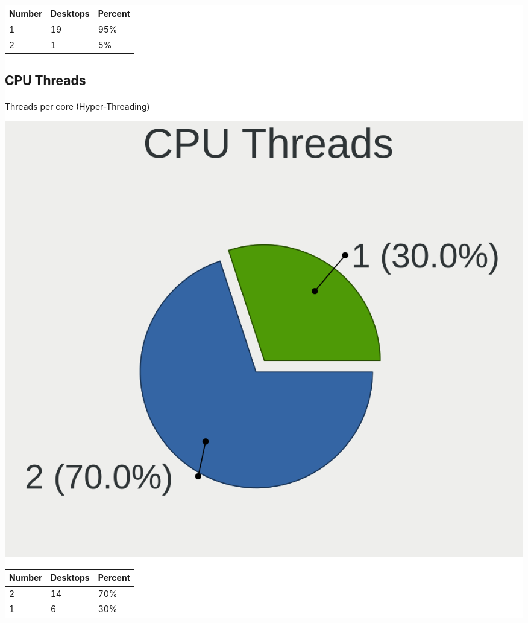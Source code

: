 
| Number | Desktops | Percent |
|--------|----------|---------|
| 1      | 19       | 95%     |
| 2      | 1        | 5%      |

CPU Threads
-----------

Threads per core (Hyper-Threading)

![CPU Threads](./images/pie_chart/cpu_threads.svg)


| Number | Desktops | Percent |
|--------|----------|---------|
| 2      | 14       | 70%     |
| 1      | 6        | 30%     |
